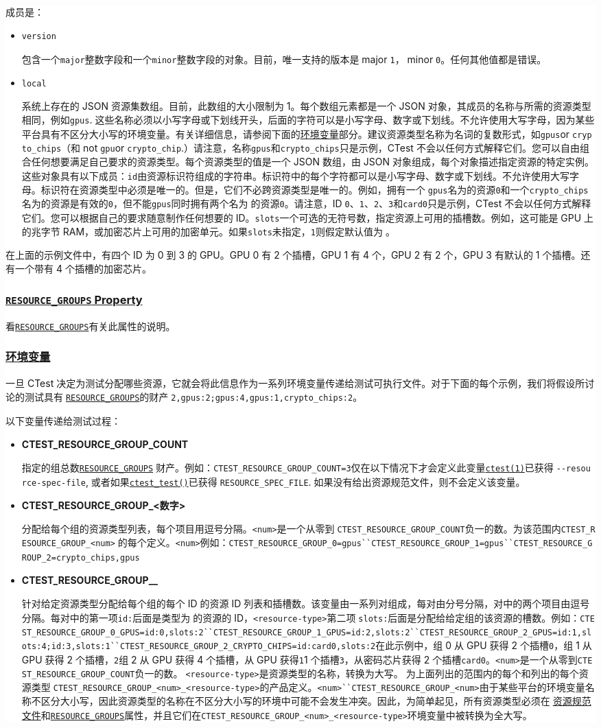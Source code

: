成员是：

- `version`

  包含一个`major`整数字段和一个`minor`整数字段的对象。目前，唯一支持的版本是 major `1`， minor `0`。任何其他值都是错误。

- `local`

  系统上存在的 JSON 资源集数组。目前，此数组的大小限制为 1。每个数组元素都是一个 JSON 对象，其成员的名称与所需的资源类型相同，例如`gpus`. 这些名称必须以小写字母或下划线开头，后面的字符可以是小写字母、数字或下划线。不允许使用大写字母，因为某些平台具有不区分大小写的环境变量。有关详细信息，请参阅下面的[环境变量](https://cmake.org/cmake/help/latest/manual/ctest.1.html#environment-variables)部分。建议资源类型名称为名词的复数形式，如`gpus`or `crypto_chips`（和 not `gpu`or `crypto_chip`.）请注意，名称`gpus`和`crypto_chips`只是示例，CTest 不会以任何方式解释它们。您可以自由组合任何想要满足自己要求的资源类型。每个资源类型的值是一个 JSON 数组，由 JSON 对象组成，每个对象描述指定资源的特定实例。这些对象具有以下成员：`id`由资源标识符组成的字符串。标识符中的每个字符都可以是小写字母、数字或下划线。不允许使用大写字母。标识符在资源类型中必须是唯一的。但是，它们不必跨资源类型是唯一的。例如，拥有一个 `gpus`名为的资源`0`和一个`crypto_chips`名为的资源是有效的`0`，但不能`gpus`同时拥有两个名为 的资源`0`。请注意，ID `0`、`1`、`2`、`3`和`card0`只是示例，CTest 不会以任何方式解释它们。您可以根据自己的要求随意制作任何想要的 ID。`slots`一个可选的无符号数，指定资源上可用的插槽数。例如，这可能是 GPU 上的兆字节 RAM，或加密芯片上可用的加密单元。如果`slots`未指定，`1`则假定默认值为 。

在上面的示例文件中，有四个 ID 为 0 到 3 的 GPU。GPU 0 有 2 个插槽，GPU 1 有 4 个，GPU 2 有 2 个，GPU 3 有默认的 1 个插槽。还有一个带有 4 个插槽的加密芯片。

### [`RESOURCE_GROUPS` Property](https://cmake.org/cmake/help/latest/manual/ctest.1.html#id38)

看[`RESOURCE_GROUPS`](https://cmake.org/cmake/help/latest/prop_test/RESOURCE_GROUPS.html#prop_test:RESOURCE_GROUPS)有关此属性的说明。



### [环境变量](https://cmake.org/cmake/help/latest/manual/ctest.1.html#id39)

一旦 CTest 决定为测试分配哪些资源，它就会将此信息作为一系列环境变量传递给测试可执行文件。对于下面的每个示例，我们将假设所讨论的测试具有 [`RESOURCE_GROUPS`](https://cmake.org/cmake/help/latest/prop_test/RESOURCE_GROUPS.html#prop_test:RESOURCE_GROUPS)的财产 `2,gpus:2;gpus:4,gpus:1,crypto_chips:2`。

以下变量传递给测试过程：

- **CTEST_RESOURCE_GROUP_COUNT**

  指定的组总数[`RESOURCE_GROUPS`](https://cmake.org/cmake/help/latest/prop_test/RESOURCE_GROUPS.html#prop_test:RESOURCE_GROUPS) 财产。例如：`CTEST_RESOURCE_GROUP_COUNT=3`仅在以下情况下才会定义此变量[`ctest(1)`](https://cmake.org/cmake/help/latest/manual/ctest.1.html#manual:ctest(1))已获得 `--resource-spec-file`, 或者如果[`ctest_test()`](https://cmake.org/cmake/help/latest/command/ctest_test.html#command:ctest_test)已获得 `RESOURCE_SPEC_FILE`. 如果没有给出资源规范文件，则不会定义该变量。

- **CTEST_RESOURCE_GROUP_<数字>**

  分配给每个组的资源类型列表，每个项目用逗号分隔。`<num>`是一个从零到 `CTEST_RESOURCE_GROUP_COUNT`负一的数。为该范围内`CTEST_RESOURCE_GROUP_<num>` 的每个定义。`<num>`例如：`CTEST_RESOURCE_GROUP_0=gpus``CTEST_RESOURCE_GROUP_1=gpus``CTEST_RESOURCE_GROUP_2=crypto_chips,gpus`

- **CTEST_RESOURCE_GROUP_<num>_<resource-type>**

  针对给定资源类型分配给每个组的每个 ID 的资源 ID 列表和插槽数。该变量由一系列对组成，每对由分号分隔，对中的两个项目由逗号分隔。每对中的第一项`id:`后面是类型为 的资源的 ID，`<resource-type>`第二项 `slots:`后面是分配给给定组的该资源的槽数。例如：`CTEST_RESOURCE_GROUP_0_GPUS=id:0,slots:2``CTEST_RESOURCE_GROUP_1_GPUS=id:2,slots:2``CTEST_RESOURCE_GROUP_2_GPUS=id:1,slots:4;id:3,slots:1``CTEST_RESOURCE_GROUP_2_CRYPTO_CHIPS=id:card0,slots:2`在此示例中，组 0 从 GPU 获得 2 个插槽`0`，组 1 从 GPU 获得 2 个插槽，`2`组 2 从 GPU 获得 4 个插槽，从 GPU 获得`1`1 个插槽`3`，从密码芯片获得 2 个插槽`card0`。`<num>`是一个从零到`CTEST_RESOURCE_GROUP_COUNT`负一的数。 `<resource-type>`是资源类型的名称，转换为大写。 为上面列出的范围内的每个和列出的每个资源类型 `CTEST_RESOURCE_GROUP_<num>_<resource-type>`的产品定义。`<num>``CTEST_RESOURCE_GROUP_<num>`由于某些平台的环境变量名称不区分大小写，因此资源类型的名称在不区分大小写的环境中可能不会发生冲突。因此，为简单起见，所有资源类型必须在 [资源规范文件](https://cmake.org/cmake/help/latest/manual/ctest.1.html#ctest-resource-specification-file)和[`RESOURCE_GROUPS`](https://cmake.org/cmake/help/latest/prop_test/RESOURCE_GROUPS.html#prop_test:RESOURCE_GROUPS)属性，并且它们在`CTEST_RESOURCE_GROUP_<num>_<resource-type>`环境变量中被转换为全大写。
